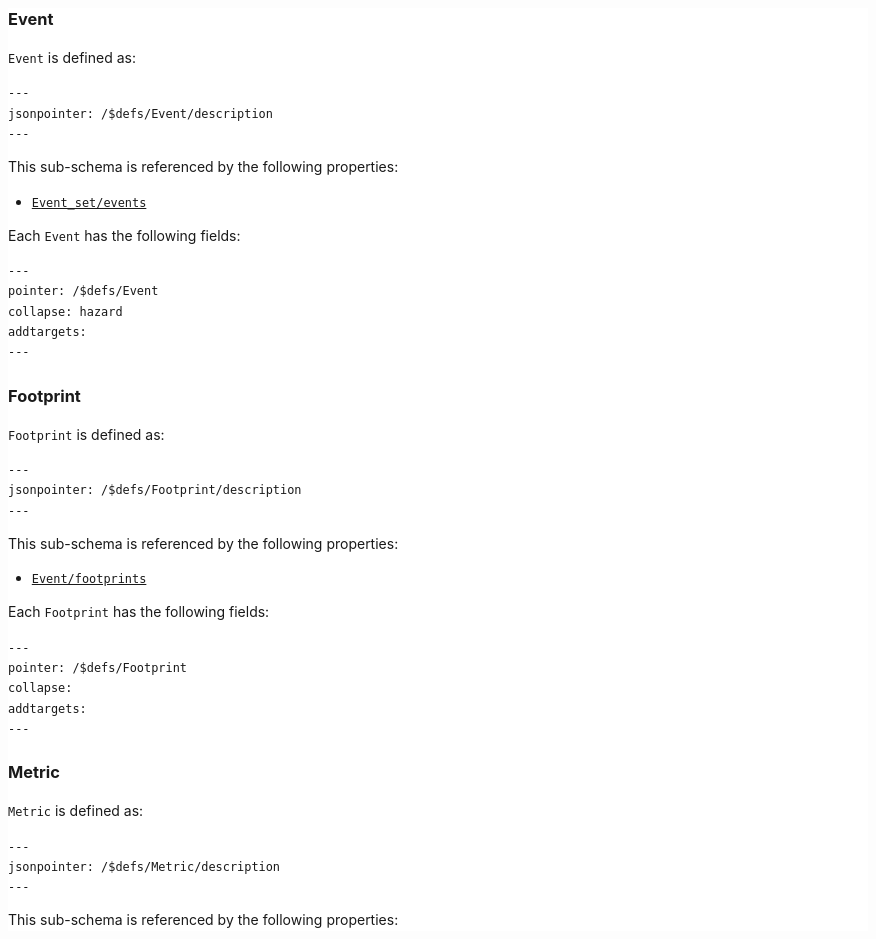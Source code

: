 ### Event

`Event` is defined as:

```{jsoninclude-quote} ../../docs/_readthedocs/html/rdls_schema.json
---
jsonpointer: /$defs/Event/description
---
```

This sub-schema is referenced by the following properties:

- [`Event_set/events`](rdls_schema.json,/$defs/Event_set,events)

Each `Event` has the following fields:

```{jsonschema} ../../docs/_readthedocs/html/rdls_schema.json
---
pointer: /$defs/Event
collapse: hazard
addtargets:
---
```

### Footprint

`Footprint` is defined as:

```{jsoninclude-quote} ../../docs/_readthedocs/html/rdls_schema.json
---
jsonpointer: /$defs/Footprint/description
---
```

This sub-schema is referenced by the following properties:

- [`Event/footprints`](rdls_schema.json,/$defs/Event,footprints)

Each `Footprint` has the following fields:

```{jsonschema} ../../docs/_readthedocs/html/rdls_schema.json
---
pointer: /$defs/Footprint
collapse:
addtargets:
---
```

### Metric

`Metric` is defined as:

```{jsoninclude-quote} ../../docs/_readthedocs/html/rdls_schema.json
---
jsonpointer: /$defs/Metric/description
---
```

This sub-schema is referenced by the following properties:
